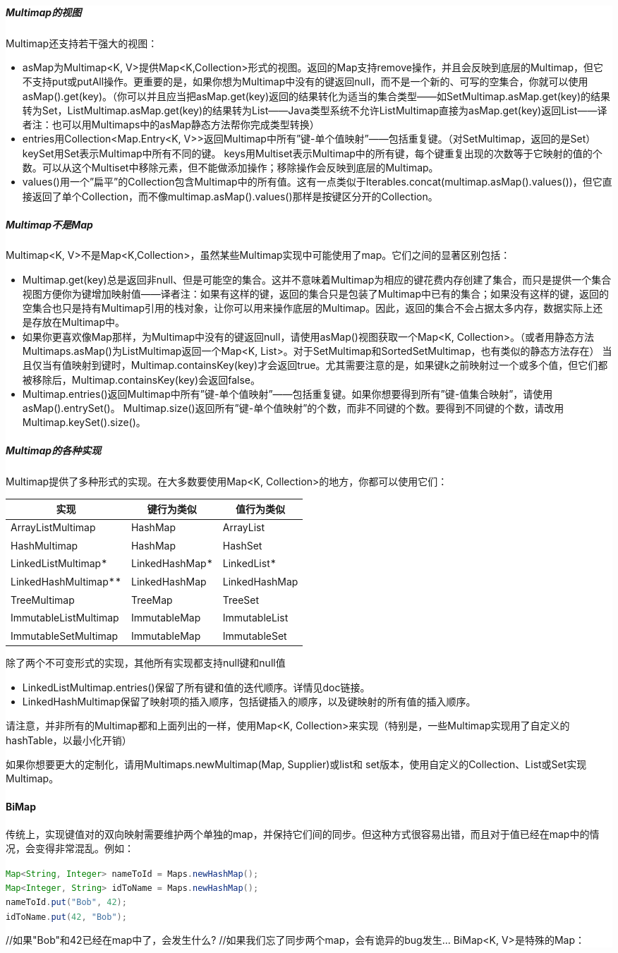 ##### Multimap的视图
Multimap还支持若干强大的视图：

* asMap为Multimap<K, V>提供Map<K,Collection<V>>形式的视图。返回的Map支持remove操作，并且会反映到底层的Multimap，但它不支持put或putAll操作。更重要的是，如果你想为Multimap中没有的键返回null，而不是一个新的、可写的空集合，你就可以使用asMap().get(key)。（你可以并且应当把asMap.get(key)返回的结果转化为适当的集合类型——如SetMultimap.asMap.get(key)的结果转为Set，ListMultimap.asMap.get(key)的结果转为List——Java类型系统不允许ListMultimap直接为asMap.get(key)返回List——译者注：也可以用Multimaps中的asMap静态方法帮你完成类型转换）
* entries用Collection<Map.Entry<K, V>>返回Multimap中所有”键-单个值映射”——包括重复键。（对SetMultimap，返回的是Set）
keySet用Set表示Multimap中所有不同的键。
keys用Multiset表示Multimap中的所有键，每个键重复出现的次数等于它映射的值的个数。可以从这个Multiset中移除元素，但不能做添加操作；移除操作会反映到底层的Multimap。
* values()用一个”扁平”的Collection<V>包含Multimap中的所有值。这有一点类似于Iterables.concat(multimap.asMap().values())，但它直接返回了单个Collection，而不像multimap.asMap().values()那样是按键区分开的Collection。
##### Multimap不是Map
Multimap<K, V>不是Map<K,Collection<V>>，虽然某些Multimap实现中可能使用了map。它们之间的显著区别包括：

* Multimap.get(key)总是返回非null、但是可能空的集合。这并不意味着Multimap为相应的键花费内存创建了集合，而只是提供一个集合视图方便你为键增加映射值——译者注：如果有这样的键，返回的集合只是包装了Multimap中已有的集合；如果没有这样的键，返回的空集合也只是持有Multimap引用的栈对象，让你可以用来操作底层的Multimap。因此，返回的集合不会占据太多内存，数据实际上还是存放在Multimap中。
* 如果你更喜欢像Map那样，为Multimap中没有的键返回null，请使用asMap()视图获取一个Map<K, Collection<V>>。（或者用静态方法Multimaps.asMap()为ListMultimap返回一个Map<K, List<V>>。对于SetMultimap和SortedSetMultimap，也有类似的静态方法存在）
当且仅当有值映射到键时，Multimap.containsKey(key)才会返回true。尤其需要注意的是，如果键k之前映射过一个或多个值，但它们都被移除后，Multimap.containsKey(key)会返回false。
* Multimap.entries()返回Multimap中所有”键-单个值映射”——包括重复键。如果你想要得到所有”键-值集合映射”，请使用asMap().entrySet()。
Multimap.size()返回所有”键-单个值映射”的个数，而非不同键的个数。要得到不同键的个数，请改用Multimap.keySet().size()。
##### Multimap的各种实现
Multimap提供了多种形式的实现。在大多数要使用Map<K, Collection<V>>的地方，你都可以使用它们：

实现 |	键行为类似	| 值行为类似
---|---|---
ArrayListMultimap |	HashMap |	ArrayList
HashMultimap |	HashMap	 |HashSet
LinkedListMultimap* |	LinkedHashMap* |	LinkedList*
LinkedHashMultimap** |	LinkedHashMap |	LinkedHashMap
TreeMultimap |	TreeMap	 |TreeSet
ImmutableListMultimap	 |ImmutableMap |	ImmutableList
ImmutableSetMultimap |	ImmutableMap	 |ImmutableSet

除了两个不可变形式的实现，其他所有实现都支持null键和null值
* LinkedListMultimap.entries()保留了所有键和值的迭代顺序。详情见doc链接。
* LinkedHashMultimap保留了映射项的插入顺序，包括键插入的顺序，以及键映射的所有值的插入顺序。

请注意，并非所有的Multimap都和上面列出的一样，使用Map<K, Collection<V>>来实现（特别是，一些Multimap实现用了自定义的hashTable，以最小化开销）

如果你想要更大的定制化，请用Multimaps.newMultimap(Map, Supplier<Collection>)或list和 set版本，使用自定义的Collection、List或Set实现Multimap。

#### BiMap
传统上，实现键值对的双向映射需要维护两个单独的map，并保持它们间的同步。但这种方式很容易出错，而且对于值已经在map中的情况，会变得非常混乱。例如：
```java
Map<String, Integer> nameToId = Maps.newHashMap();
Map<Integer, String> idToName = Maps.newHashMap();
nameToId.put("Bob", 42);
idToName.put(42, "Bob");
```
//如果"Bob"和42已经在map中了，会发生什么?
//如果我们忘了同步两个map，会有诡异的bug发生...
BiMap<K, V>是特殊的Map：
